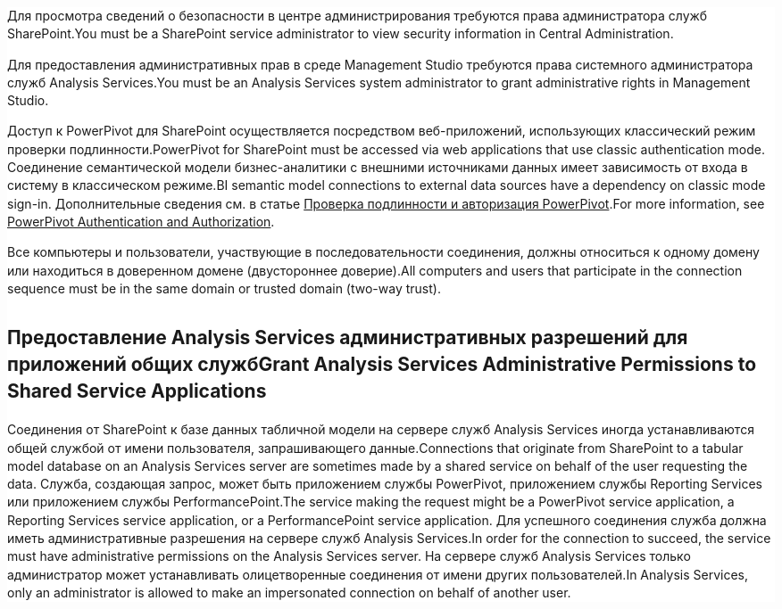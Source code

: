 <span data-ttu-id="9a52e-125">Для просмотра сведений о безопасности в центре администрирования требуются права администратора служб SharePoint.</span><span class="sxs-lookup"><span data-stu-id="9a52e-125">You must be a SharePoint service administrator to view security information in Central Administration.</span></span>  
  
 <span data-ttu-id="9a52e-126">Для предоставления административных прав в среде Management Studio требуются права системного администратора служб Analysis Services.</span><span class="sxs-lookup"><span data-stu-id="9a52e-126">You must be an Analysis Services system administrator to grant administrative rights in Management Studio.</span></span>  
  
 <span data-ttu-id="9a52e-127">Доступ к PowerPivot для SharePoint осуществляется посредством веб-приложений, использующих классический режим проверки подлинности.</span><span class="sxs-lookup"><span data-stu-id="9a52e-127">PowerPivot for SharePoint must be accessed via web applications that use classic authentication mode.</span></span> <span data-ttu-id="9a52e-128">Соединение семантической модели бизнес-аналитики с внешними источниками данных имеет зависимость от входа в систему в классическом режиме.</span><span class="sxs-lookup"><span data-stu-id="9a52e-128">BI semantic model connections to external data sources have a dependency on classic mode sign-in.</span></span> <span data-ttu-id="9a52e-129">Дополнительные сведения см. в статье [Проверка подлинности и авторизация PowerPivot](power-pivot-authentication-and-authorization.md).</span><span class="sxs-lookup"><span data-stu-id="9a52e-129">For more information, see [PowerPivot Authentication and Authorization](power-pivot-authentication-and-authorization.md).</span></span>  
  
 <span data-ttu-id="9a52e-130">Все компьютеры и пользователи, участвующие в последовательности соединения, должны относиться к одному домену или находиться в доверенном домене (двустороннее доверие).</span><span class="sxs-lookup"><span data-stu-id="9a52e-130">All computers and users that participate in the connection sequence must be in the same domain or trusted domain (two-way trust).</span></span>  
  
##  <a name="grant-analysis-services-administrative-permissions-to-shared-service-applications"></a><a name="bkmk_ssas"></a><span data-ttu-id="9a52e-131">Предоставление Analysis Services административных разрешений для приложений общих служб</span><span class="sxs-lookup"><span data-stu-id="9a52e-131">Grant Analysis Services Administrative Permissions to Shared Service Applications</span></span>  
 <span data-ttu-id="9a52e-132">Соединения от SharePoint к базе данных табличной модели на сервере служб Analysis Services иногда устанавливаются общей службой от имени пользователя, запрашивающего данные.</span><span class="sxs-lookup"><span data-stu-id="9a52e-132">Connections that originate from SharePoint to a tabular model database on an Analysis Services server are sometimes made by a shared service on behalf of the user requesting the data.</span></span> <span data-ttu-id="9a52e-133">Служба, создающая запрос, может быть приложением службы PowerPivot, приложением службы Reporting Services или приложением службы PerformancePoint.</span><span class="sxs-lookup"><span data-stu-id="9a52e-133">The service making the request might be a PowerPivot service application, a Reporting Services service application, or a PerformancePoint service application.</span></span> <span data-ttu-id="9a52e-134">Для успешного соединения служба должна иметь административные разрешения на сервере служб Analysis Services.</span><span class="sxs-lookup"><span data-stu-id="9a52e-134">In order for the connection to succeed, the service must have administrative permissions on the Analysis Services server.</span></span> <span data-ttu-id="9a52e-135">На сервере служб Analysis Services только администратор может устанавливать олицетворенные соединения от имени других пользователей.</span><span class="sxs-lookup"><span data-stu-id="9a52e-135">In Analysis Services, only an administrator is allowed to make an impersonated connection on behalf of another user.</span></span>  
  